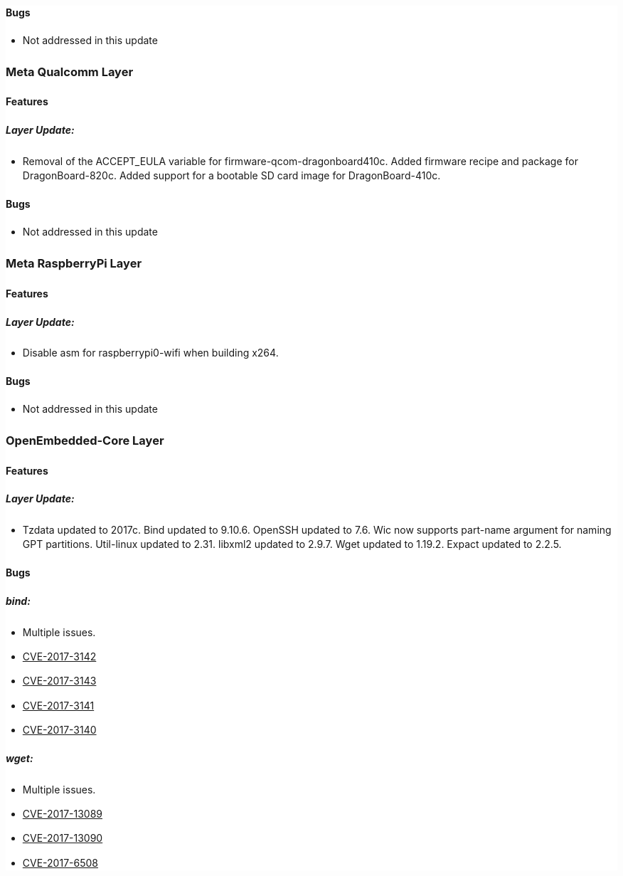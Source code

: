 
#### Bugs
- Not addressed in this update

### Meta Qualcomm Layer


#### Features

##### Layer Update: 
- Removal of the ACCEPT_EULA variable for firmware-qcom-dragonboard410c.
Added firmware recipe and package for DragonBoard-820c.
Added support for a bootable SD card image for DragonBoard-410c.


#### Bugs
- Not addressed in this update

### Meta RaspberryPi Layer


#### Features

##### Layer Update: 
- Disable asm for raspberrypi0-wifi when building x264.


#### Bugs
- Not addressed in this update

### OpenEmbedded-Core Layer


#### Features

##### Layer Update: 
- Tzdata updated to 2017c.
Bind updated to 9.10.6.
OpenSSH updated to 7.6.
Wic now supports part-name argument for naming GPT partitions.
Util-linux updated to 2.31.
libxml2 updated to 2.9.7.
Wget updated to 1.19.2.
Expact updated to 2.2.5.


#### Bugs

##### bind: 
- Multiple issues.

 - [CVE-2017-3142](http://cve.mitre.org/cgi-bin/cvename.cgi?name=CVE-2017-3142)
 - [CVE-2017-3143](http://cve.mitre.org/cgi-bin/cvename.cgi?name=CVE-2017-3143)
 - [CVE-2017-3141](http://cve.mitre.org/cgi-bin/cvename.cgi?name=CVE-2017-3141)
 - [CVE-2017-3140](http://cve.mitre.org/cgi-bin/cvename.cgi?name=CVE-2017-3140)

##### wget: 
- Multiple issues.

 - [CVE-2017-13089](http://cve.mitre.org/cgi-bin/cvename.cgi?name=CVE-2017-13089)
 - [CVE-2017-13090](http://cve.mitre.org/cgi-bin/cvename.cgi?name=CVE-2017-13090)
 - [CVE-2017-6508](http://cve.mitre.org/cgi-bin/cvename.cgi?name=CVE-2017-6508)
